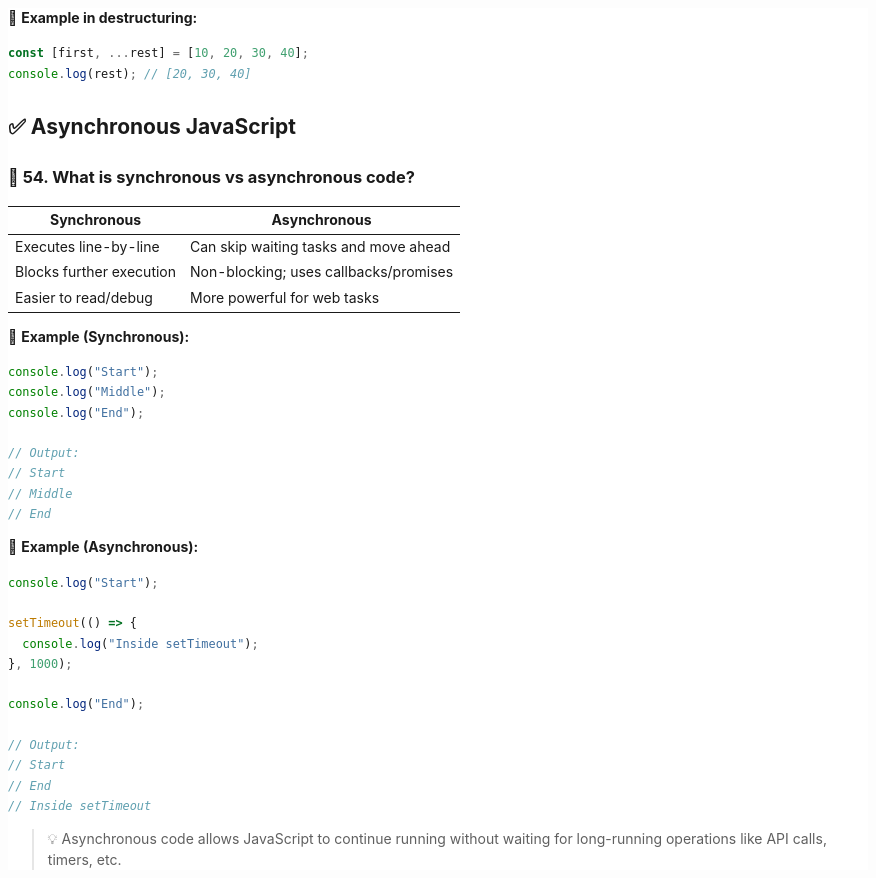 🧠 **Example in destructuring:**

```js
const [first, ...rest] = [10, 20, 30, 40];
console.log(rest); // [20, 30, 40]
```



## ✅ Asynchronous JavaScript



### 🔹 **54. What is synchronous vs asynchronous code?**

| Synchronous              | Asynchronous                          |
| ------------------------ | ------------------------------------- |
| Executes line-by-line    | Can skip waiting tasks and move ahead |
| Blocks further execution | Non-blocking; uses callbacks/promises |
| Easier to read/debug     | More powerful for web tasks           |

🧠 **Example (Synchronous):**

```js
console.log("Start");
console.log("Middle");
console.log("End");

// Output:
// Start
// Middle
// End
```

🧠 **Example (Asynchronous):**

```js
console.log("Start");

setTimeout(() => {
  console.log("Inside setTimeout");
}, 1000);

console.log("End");

// Output:
// Start
// End
// Inside setTimeout
```

> 💡 Asynchronous code allows JavaScript to continue running without waiting for long-running operations like API calls, timers, etc.



  [sym]: 123